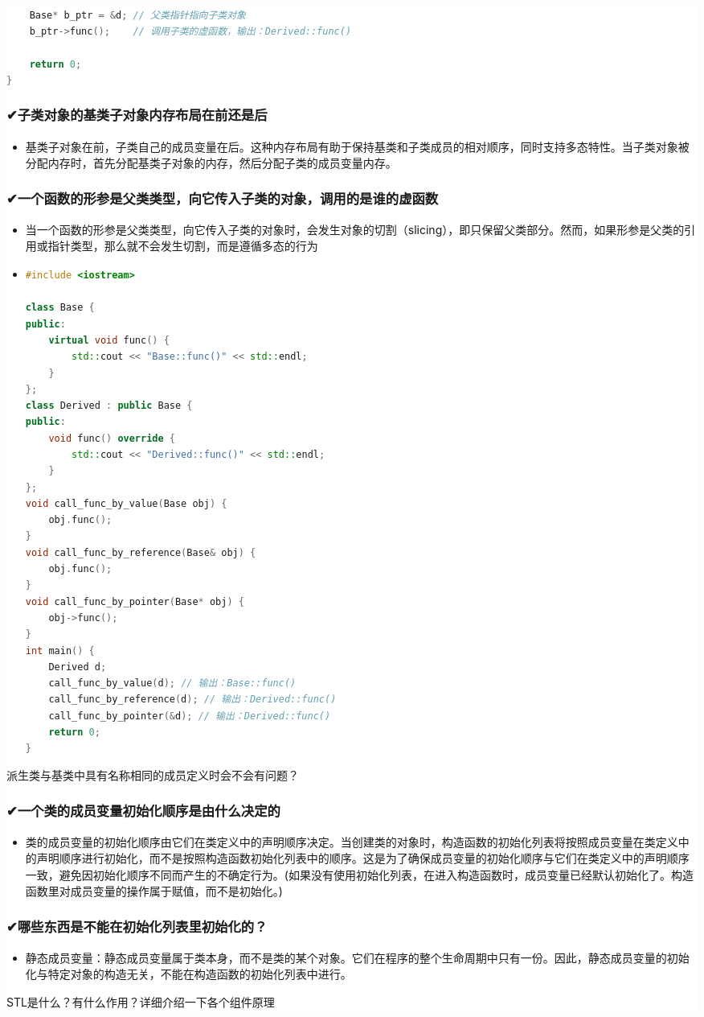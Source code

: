   ```c++
      Base* b_ptr = &d; // 父类指针指向子类对象
      b_ptr->func();    // 调用子类的虚函数，输出：Derived::func()
  
      return 0;
  }
  ```


### &#10004;子类对象的基类子对象内存布局在前还是后

- 基类子对象在前，子类自己的成员变量在后。这种内存布局有助于保持基类和子类成员的相对顺序，同时支持多态特性。当子类对象被分配内存时，首先分配基类子对象的内存，然后分配子类的成员变量内存。

### &#10004;一个函数的形参是父类类型，向它传入子类的对象，调用的是谁的虚函数

- 当一个函数的形参是父类类型，向它传入子类的对象时，会发生对象的切割（slicing），即只保留父类部分。然而，如果形参是父类的引用或指针类型，那么就不会发生切割，而是遵循多态的行为

- ```c++
  #include <iostream>
  
  class Base {
  public:
      virtual void func() {
          std::cout << "Base::func()" << std::endl;
      }
  };
  class Derived : public Base {
  public:
      void func() override {
          std::cout << "Derived::func()" << std::endl;
      }
  };
  void call_func_by_value(Base obj) {
      obj.func();
  }
  void call_func_by_reference(Base& obj) {
      obj.func();
  }
  void call_func_by_pointer(Base* obj) {
      obj->func();
  }
  int main() {
      Derived d;
      call_func_by_value(d); // 输出：Base::func()
      call_func_by_reference(d); // 输出：Derived::func()
      call_func_by_pointer(&d); // 输出：Derived::func()
      return 0;   
  }
  ```

  

派生类与基类中具有名称相同的成员定义时会不会有问题？

### &#10004;一个类的成员变量初始化顺序是由什么决定的

- 类的成员变量的初始化顺序由它们在类定义中的声明顺序决定。当创建类的对象时，构造函数的初始化列表将按照成员变量在类定义中的声明顺序进行初始化，而不是按照构造函数初始化列表中的顺序。这是为了确保成员变量的初始化顺序与它们在类定义中的声明顺序一致，避免因初始化顺序不同而产生的不确定行为。(如果没有使用初始化列表，在进入构造函数时，成员变量已经默认初始化了。构造函数里对成员变量的操作属于赋值，而不是初始化。)

### &#10004;哪些东西是不能在初始化列表里初始化的？

- 静态成员变量：静态成员变量属于类本身，而不是类的某个对象。它们在程序的整个生命周期中只有一份。因此，静态成员变量的初始化与特定对象的构造无关，不能在构造函数的初始化列表中进行。

STL是什么？有什么作用？详细介绍一下各个组件原理

  ```